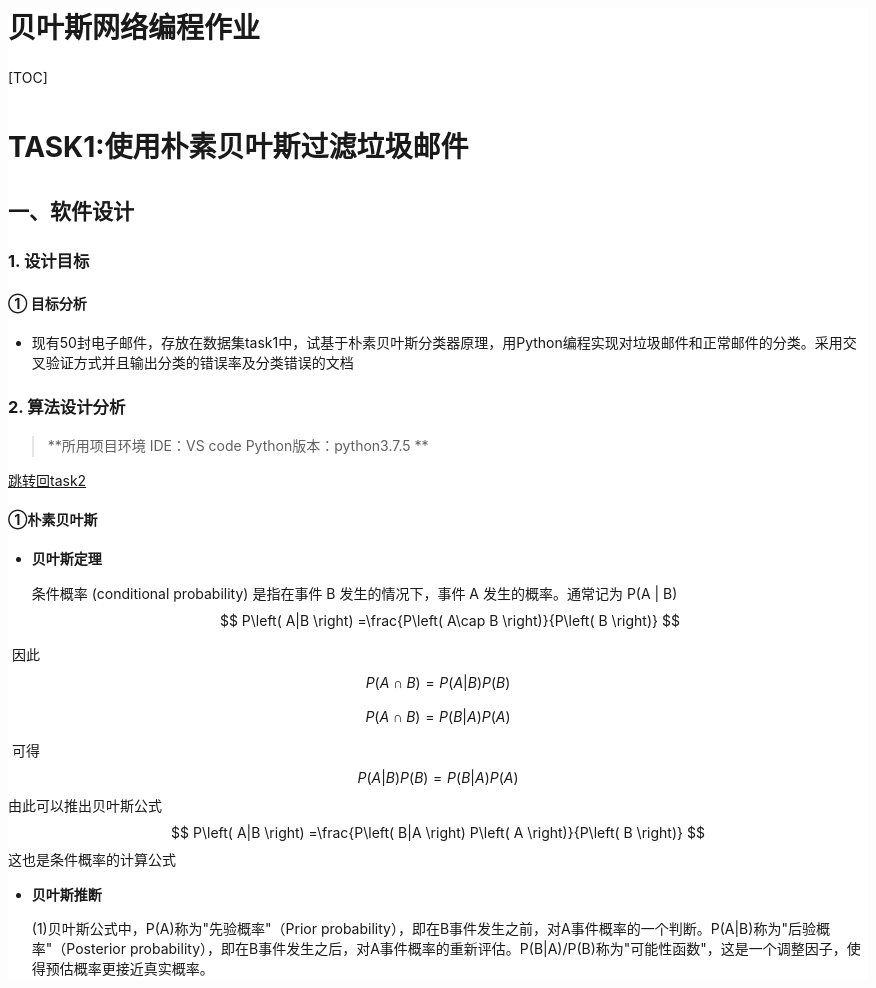 # 贝叶斯网络编程作业

[TOC]

# TASK1:**使用朴素贝叶斯过滤垃圾邮件**

## 一、软件设计

### 1. 设计目标

#### ① 目标分析

- 现有50封电子邮件，存放在数据集task1中，试基于朴素贝叶斯分类器原理，用Python编程实现对垃圾邮件和正常邮件的分类。采用交叉验证方式并且输出分类的错误率及分类错误的文档

### 2. 算法设计分析

> **所用项目环境	IDE：VS code		Python版本：python3.7.5		**

<span id = "jump1"> </span> 	[跳转回task2](#jump2)

#### ①朴素贝叶斯

- **贝叶斯定理**

  条件概率 (conditional probability) 是指在事件 B 发生的情况下，事件 A 发生的概率。通常记为 P(A | B)
$$
P\left( A|B \right) =\frac{P\left( A\cap B \right)}{P\left( B \right)}
$$

​		因此
$$
P\left( A\cap B \right) =P\left( A|B \right) P\left( B \right)
$$

$$
P\left( A\cap B \right) =P\left( B|A \right) P\left( A \right) 
$$

​		可得
$$
P\left( A|B \right) P\left( B \right) =P\left( B|A \right) P\left( A \right)
$$
​		由此可以推出贝叶斯公式
$$
P\left( A|B \right) =\frac{P\left( B|A \right) P\left( A \right)}{P\left( B \right)}
$$
这也是条件概率的计算公式

- **贝叶斯推断**

  (1)贝叶斯公式中，P(A)称为"先验概率"（Prior probability），即在B事件发生之前，对A事件概率的一个判断。P(A|B)称为"后验概率"（Posterior probability），即在B事件发生之后，对A事件概率的重新评估。P(B|A)/P(B)称为"可能性函数"，这是一个调整因子，使得预估概率更接近真实概率。
